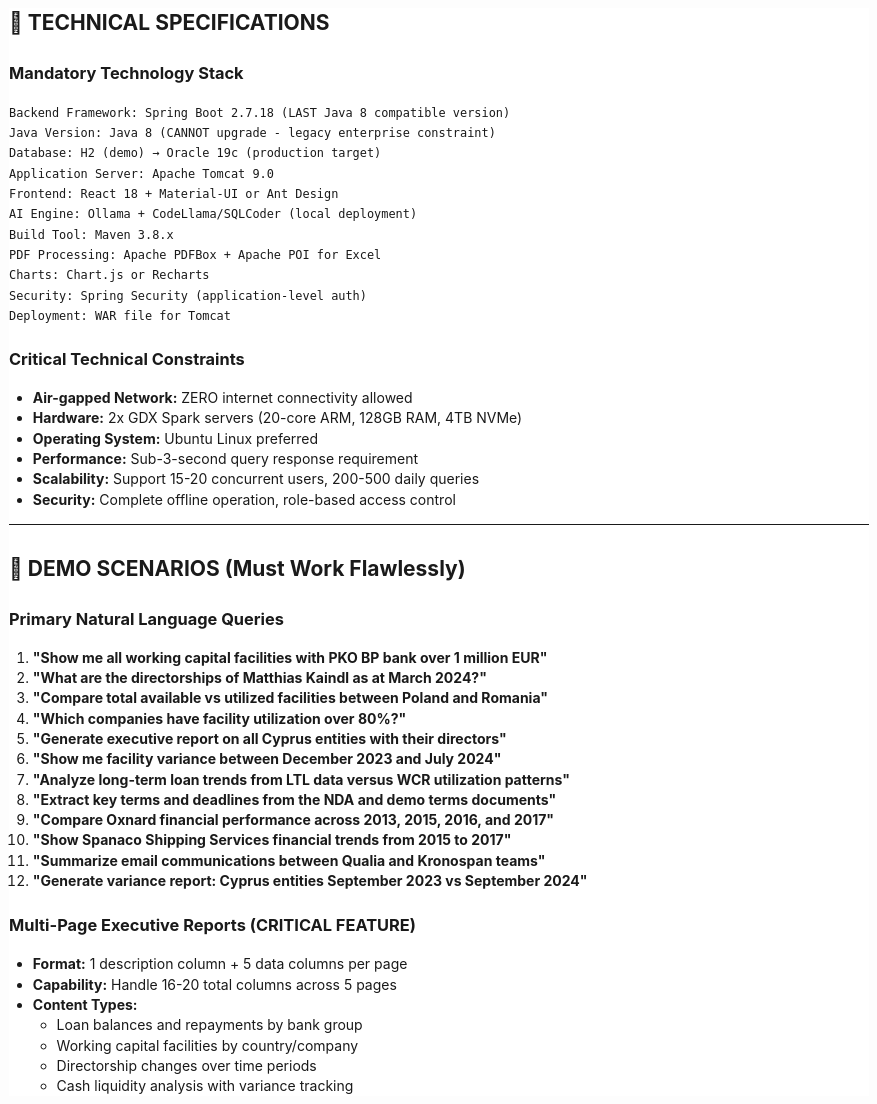 ## 🔧 TECHNICAL SPECIFICATIONS

### Mandatory Technology Stack
```
Backend Framework: Spring Boot 2.7.18 (LAST Java 8 compatible version)
Java Version: Java 8 (CANNOT upgrade - legacy enterprise constraint)
Database: H2 (demo) → Oracle 19c (production target)
Application Server: Apache Tomcat 9.0
Frontend: React 18 + Material-UI or Ant Design
AI Engine: Ollama + CodeLlama/SQLCoder (local deployment)
Build Tool: Maven 3.8.x
PDF Processing: Apache PDFBox + Apache POI for Excel
Charts: Chart.js or Recharts
Security: Spring Security (application-level auth)
Deployment: WAR file for Tomcat
```

### Critical Technical Constraints
- **Air-gapped Network:** ZERO internet connectivity allowed
- **Hardware:** 2x GDX Spark servers (20-core ARM, 128GB RAM, 4TB NVMe)
- **Operating System:** Ubuntu Linux preferred
- **Performance:** Sub-3-second query response requirement
- **Scalability:** Support 15-20 concurrent users, 200-500 daily queries
- **Security:** Complete offline operation, role-based access control

---

## 🎪 DEMO SCENARIOS (Must Work Flawlessly)

### Primary Natural Language Queries
1. **"Show me all working capital facilities with PKO BP bank over 1 million EUR"**
2. **"What are the directorships of Matthias Kaindl as at March 2024?"**
3. **"Compare total available vs utilized facilities between Poland and Romania"**
4. **"Which companies have facility utilization over 80%?"**
5. **"Generate executive report on all Cyprus entities with their directors"**
6. **"Show me facility variance between December 2023 and July 2024"**
7. **"Analyze long-term loan trends from LTL data versus WCR utilization patterns"**
8. **"Extract key terms and deadlines from the NDA and demo terms documents"**
9. **"Compare Oxnard financial performance across 2013, 2015, 2016, and 2017"**
10. **"Show Spanaco Shipping Services financial trends from 2015 to 2017"**
11. **"Summarize email communications between Qualia and Kronospan teams"**
12. **"Generate variance report: Cyprus entities September 2023 vs September 2024"**

### Multi-Page Executive Reports (CRITICAL FEATURE)
- **Format:** 1 description column + 5 data columns per page
- **Capability:** Handle 16-20 total columns across 5 pages
- **Content Types:**
  - Loan balances and repayments by bank group
  - Working capital facilities by country/company
  - Directorship changes over time periods
  - Cash liquidity analysis with variance tracking
